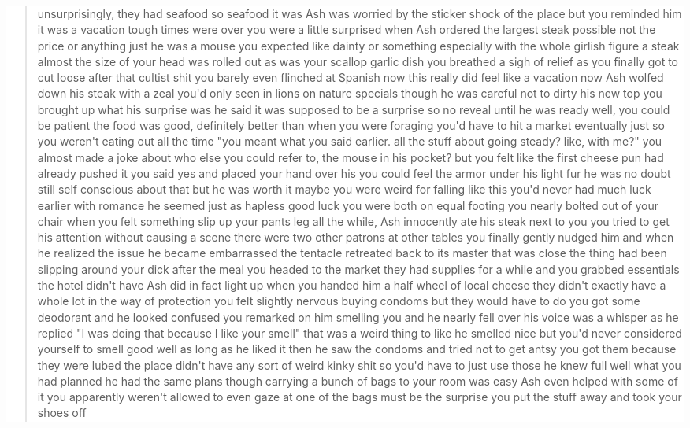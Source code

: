 >unsurprisingly, they had seafood
>so seafood it was
>Ash was worried by the sticker shock of the place but you reminded him it was a vacation
>tough times were over
>you were a little surprised when Ash ordered the largest steak possible
>not the price or anything
>just
>he was a mouse
>you expected like dainty or something
>especially with the whole girlish figure 
>a steak almost the size of your head was rolled out
>as was your scallop garlic dish
>you breathed a sigh of relief as you finally got to cut loose after that cultist shit
>you barely even flinched at Spanish now
>this really did feel like a vacation now
>Ash wolfed down his steak with a zeal you'd only seen in lions on nature specials 
>though he was careful not to dirty his new top
>you brought up what his surprise was
>he said it was supposed to be a surprise 
>so no reveal until he was ready
>well, you could be patient 
>the food was good, definitely better than when you were foraging 
>you'd have to hit a market eventually just so you weren't eating out all the time
>"you meant what you said earlier. all the stuff about going steady? like, with me?"
>you almost made a joke about who else you could refer to, the mouse in his pocket?
>but you felt like the first cheese pun had already pushed it
>you said yes and placed your hand over his
>you could feel the armor under his light fur 
>he was no doubt still self conscious about that
>but he was worth it
>maybe you were weird for falling like this
>you'd never had much luck earlier with romance
>he seemed just as hapless
>good luck you were both on equal footing
>you nearly bolted out of your chair when you felt something slip up your pants leg
>all the while, Ash innocently ate his steak next to you
>you tried to get his attention without causing a scene 
>there were two other patrons at other tables
>you finally gently nudged him and when he realized the issue he became embarrassed 
>the tentacle retreated back to its master
>that was close
>the thing had been slipping around your dick 
>after the meal you headed to the market
>they had supplies for a while and you grabbed essentials the hotel didn't have 
>Ash did in fact light up when you handed him a half wheel of local cheese
>they didn't exactly have a whole lot in the way of protection
>you felt slightly nervous buying condoms but they would have to do
>you got some deodorant and he looked confused
>you remarked on him smelling you and he nearly fell over 
>his voice was a whisper as he replied
>"I was doing that because I like your smell"
>that was a weird thing to like
>he smelled nice but you'd never considered yourself to smell good
>well as long as he liked it
>then he saw the condoms and tried not to get antsy
>you got them because they were lubed
>the place didn't have any sort of weird kinky shit so you'd have to just use those
>he knew full well what you had planned 
>he had the same plans though
>carrying a bunch of bags to your room was easy
>Ash even helped with some of it
>you apparently weren't allowed to even gaze at one of the bags
>must be the surprise
>you put the stuff away and took your shoes off